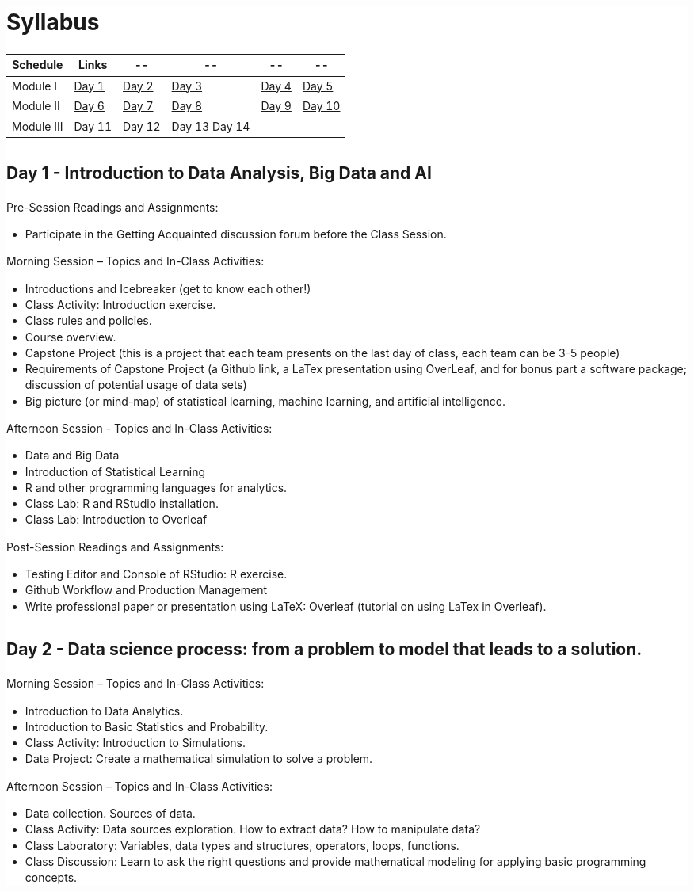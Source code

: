 # Syllabus

|    Schedule   |     Links     | -- | -- | -- | -- |
| ------------- | ------------- | -- | -- | -- | -- |
|   Module I    |  [Day 1](https://github.com/yiqiao-yin/Introduction-to-Machine-Learning-Big-Data-and-Application/blob/main/docs/big-data-machine-learning/Syllabus.md#day-1---introduction-to-data-analysis-big-data-and-ai) | [Day 2](https://github.com/yiqiao-yin/Introduction-to-Machine-Learning-Big-Data-and-Application/blob/main/docs/big-data-machine-learning/Syllabus.md#day-2---data-science-process-from-a-problem-to-model-that-leads-to-a-solution) | [Day 3](https://github.com/yiqiao-yin/Introduction-to-Machine-Learning-Big-Data-and-Application/blob/main/docs/big-data-machine-learning/Syllabus.md#day-3--understanding-value-of-data-introduction-into-statistics-for-data-science) | [Day 4](https://github.com/yiqiao-yin/Introduction-to-Machine-Learning-Big-Data-and-Application/blob/main/docs/big-data-machine-learning/Syllabus.md#day-4--data-visualization-and-intermediate-statistical-concepts-towards-data-science) | [Day 5](https://github.com/yiqiao-yin/Introduction-to-Machine-Learning-Big-Data-and-Application/blob/main/docs/big-data-machine-learning/Syllabus.md#day-5--summary-of-the-1st-week-and-introduction-to-data-science) |
|   Module II   | [Day 6](https://github.com/yiqiao-yin/Introduction-to-Machine-Learning-Big-Data-and-Application/blob/main/docs/big-data-machine-learning/Syllabus.md#day-6--introduction-into-machine-learning) | [Day 7](https://github.com/yiqiao-yin/Introduction-to-Machine-Learning-Big-Data-and-Application/blob/main/docs/big-data-machine-learning/Syllabus.md#day-7--linear-regression--logistic-regression) | [Day 8](https://github.com/yiqiao-yin/Introduction-to-Machine-Learning-Big-Data-and-Application/blob/main/docs/big-data-machine-learning/Syllabus.md#day-8--classification-algorithms-i) | [Day 9](https://github.com/yiqiao-yin/Introduction-to-Machine-Learning-Big-Data-and-Application/blob/main/docs/big-data-machine-learning/Syllabus.md#day-9---classification-algorithms-ii) | [Day 10](https://github.com/yiqiao-yin/Introduction-to-Machine-Learning-Big-Data-and-Application/blob/main/docs/big-data-machine-learning/Syllabus.md#day-10--supervised-machine-learning-review-brief-introduction-to-unsupervised-machine-learning-clustering) |
|   Module III  | [Day 11](https://github.com/yiqiao-yin/Introduction-to-Machine-Learning-Big-Data-and-Application/blob/main/docs/big-data-machine-learning/Syllabus.md#day-11---text-mining-and-natural-language-processing) | [Day 12](https://github.com/yiqiao-yin/Introduction-to-Machine-Learning-Big-Data-and-Application/blob/main/docs/big-data-machine-learning/Syllabus.md#day-12--reinforcement-learning-and-data-ethics) | [Day 13](https://github.com/yiqiao-yin/Introduction-to-Machine-Learning-Big-Data-and-Application/blob/main/docs/big-data-machine-learning/Syllabus.md#day-13) [Day 14](https://github.com/yiqiao-yin/Introduction-to-Machine-Learning-Big-Data-and-Application/blob/main/docs/big-data-machine-learning/Syllabus.md#day-14) |

## Day 1 - Introduction to Data Analysis, Big Data and AI

Pre-Session Readings and Assignments:
- Participate in the Getting Acquainted discussion forum before the Class Session.

Morning Session – Topics and In-Class Activities:
- Introductions and Icebreaker (get to know each other!)
- Class Activity: Introduction exercise. 
- Class rules and policies.
- Course overview.
- Capstone Project (this is a project that each team presents on the last day of class, each team can be 3-5 people)
- Requirements of Capstone Project (a Github link, a LaTex presentation using OverLeaf, and for bonus part a software package; discussion of potential usage of data sets)
- Big picture (or mind-map) of statistical learning, machine learning, and artificial intelligence.

Afternoon Session - Topics and In-Class Activities:
- Data and Big Data
- Introduction of Statistical Learning
- R and other programming languages for analytics.
- Class Lab: R and RStudio installation.
- Class Lab: Introduction to Overleaf

Post-Session Readings and Assignments:
- Testing Editor and Console of RStudio: R exercise.
- Github Workflow and Production Management
- Write professional paper or presentation using LaTeX: Overleaf (tutorial on using LaTex in Overleaf).

## Day 2 - Data science process: from a problem to model that leads to a solution. 

Morning Session – Topics and In-Class Activities:
- Introduction to Data Analytics.
- Introduction to Basic Statistics and Probability.
- Class Activity: Introduction to Simulations.
- Data Project: Create a mathematical simulation to solve a problem.

Afternoon Session – Topics and In-Class Activities:
- Data collection. Sources of data. 
- Class Activity: Data sources exploration. How to extract data? How to manipulate data?
- Class Laboratory: Variables, data types and structures, operators, loops, functions.
- Class Discussion: Learn to ask the right questions and provide mathematical modeling for applying basic programming concepts.
